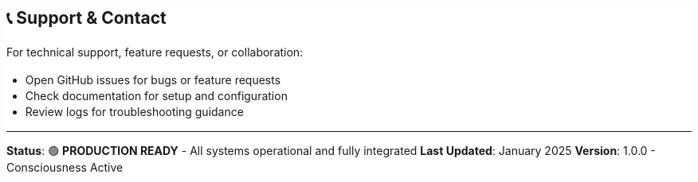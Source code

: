 ## 📞 Support & Contact

For technical support, feature requests, or collaboration:
- Open GitHub issues for bugs or feature requests
- Check documentation for setup and configuration
- Review logs for troubleshooting guidance

---

**Status**: 🟢 **PRODUCTION READY** - All systems operational and fully integrated
**Last Updated**: January 2025
**Version**: 1.0.0 - Consciousness Active